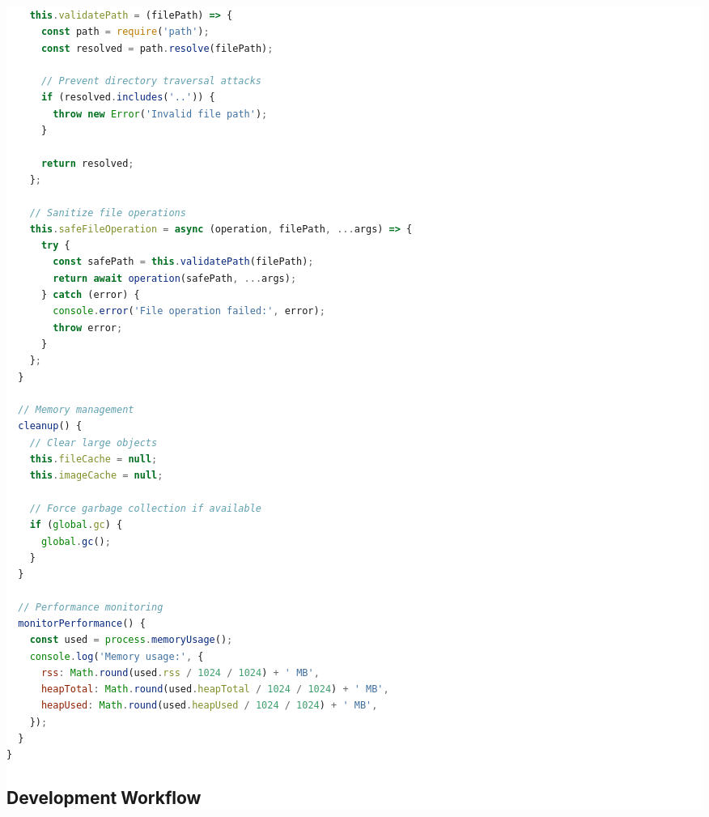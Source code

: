 ```javascript
    this.validatePath = (filePath) => {
      const path = require('path');
      const resolved = path.resolve(filePath);

      // Prevent directory traversal attacks
      if (resolved.includes('..')) {
        throw new Error('Invalid file path');
      }

      return resolved;
    };

    // Sanitize file operations
    this.safeFileOperation = async (operation, filePath, ...args) => {
      try {
        const safePath = this.validatePath(filePath);
        return await operation(safePath, ...args);
      } catch (error) {
        console.error('File operation failed:', error);
        throw error;
      }
    };
  }

  // Memory management
  cleanup() {
    // Clear large objects
    this.fileCache = null;
    this.imageCache = null;

    // Force garbage collection if available
    if (global.gc) {
      global.gc();
    }
  }

  // Performance monitoring
  monitorPerformance() {
    const used = process.memoryUsage();
    console.log('Memory usage:', {
      rss: Math.round(used.rss / 1024 / 1024) + ' MB',
      heapTotal: Math.round(used.heapTotal / 1024 / 1024) + ' MB',
      heapUsed: Math.round(used.heapUsed / 1024 / 1024) + ' MB',
    });
  }
}
```

## Development Workflow
